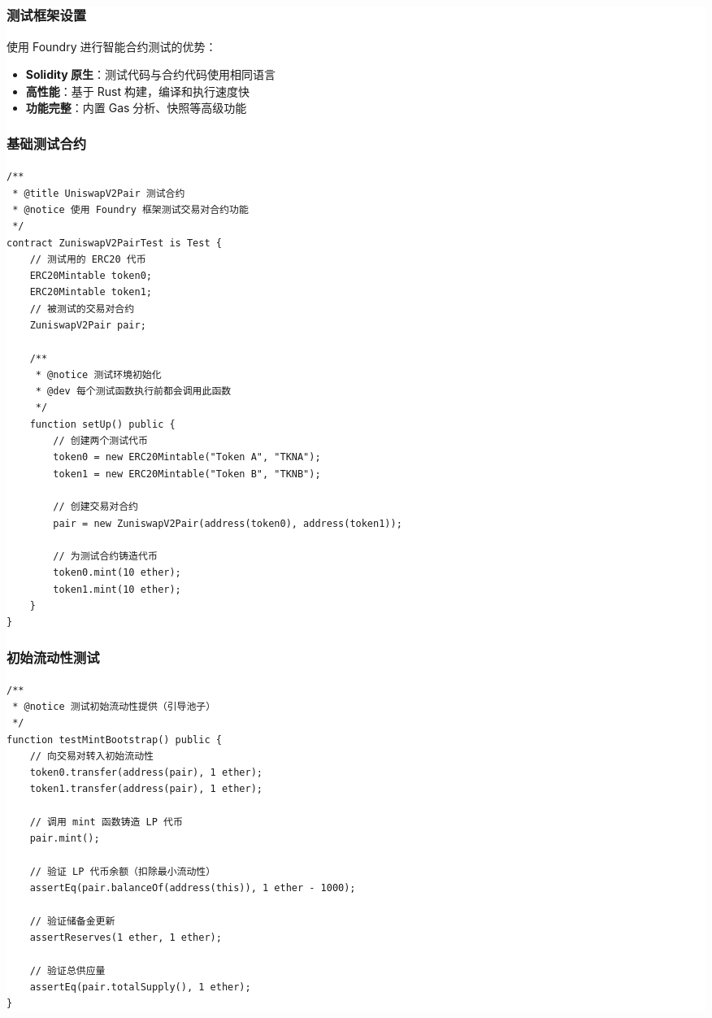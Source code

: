 ### 测试框架设置

使用 Foundry 进行智能合约测试的优势：
- **Solidity 原生**：测试代码与合约代码使用相同语言
- **高性能**：基于 Rust 构建，编译和执行速度快
- **功能完整**：内置 Gas 分析、快照等高级功能

### 基础测试合约

```solidity
/**
 * @title UniswapV2Pair 测试合约
 * @notice 使用 Foundry 框架测试交易对合约功能
 */
contract ZuniswapV2PairTest is Test {
    // 测试用的 ERC20 代币
    ERC20Mintable token0;
    ERC20Mintable token1;
    // 被测试的交易对合约
    ZuniswapV2Pair pair;

    /**
     * @notice 测试环境初始化
     * @dev 每个测试函数执行前都会调用此函数
     */
    function setUp() public {
        // 创建两个测试代币
        token0 = new ERC20Mintable("Token A", "TKNA");
        token1 = new ERC20Mintable("Token B", "TKNB");
        
        // 创建交易对合约
        pair = new ZuniswapV2Pair(address(token0), address(token1));

        // 为测试合约铸造代币
        token0.mint(10 ether);
        token1.mint(10 ether);
    }
}
```

### 初始流动性测试

```solidity
/**
 * @notice 测试初始流动性提供（引导池子）
 */
function testMintBootstrap() public {
    // 向交易对转入初始流动性
    token0.transfer(address(pair), 1 ether);
    token1.transfer(address(pair), 1 ether);

    // 调用 mint 函数铸造 LP 代币
    pair.mint();

    // 验证 LP 代币余额（扣除最小流动性）
    assertEq(pair.balanceOf(address(this)), 1 ether - 1000);
    
    // 验证储备金更新
    assertReserves(1 ether, 1 ether);
    
    // 验证总供应量
    assertEq(pair.totalSupply(), 1 ether);
}
```
